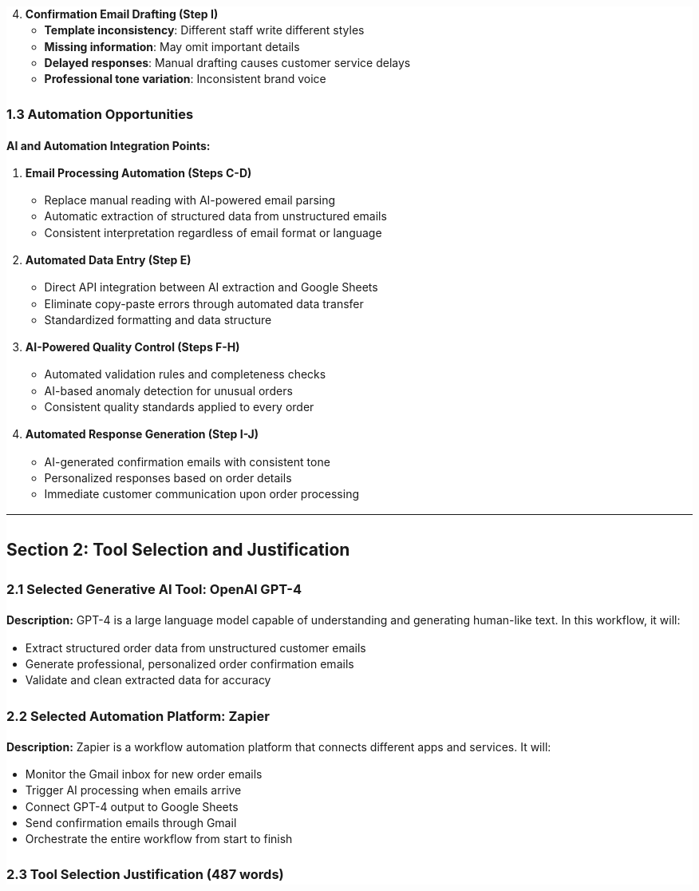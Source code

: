 4. **Confirmation Email Drafting (Step I)**
   - **Template inconsistency**: Different staff write different styles
   - **Missing information**: May omit important details
   - **Delayed responses**: Manual drafting causes customer service delays
   - **Professional tone variation**: Inconsistent brand voice

### 1.3 Automation Opportunities

**AI and Automation Integration Points:**

1. **Email Processing Automation (Steps C-D)**
   - Replace manual reading with AI-powered email parsing
   - Automatic extraction of structured data from unstructured emails
   - Consistent interpretation regardless of email format or language

2. **Automated Data Entry (Step E)**
   - Direct API integration between AI extraction and Google Sheets
   - Eliminate copy-paste errors through automated data transfer
   - Standardized formatting and data structure

3. **AI-Powered Quality Control (Steps F-H)**
   - Automated validation rules and completeness checks
   - AI-based anomaly detection for unusual orders
   - Consistent quality standards applied to every order

4. **Automated Response Generation (Step I-J)**
   - AI-generated confirmation emails with consistent tone
   - Personalized responses based on order details
   - Immediate customer communication upon order processing

---

## Section 2: Tool Selection and Justification

### 2.1 Selected Generative AI Tool: OpenAI GPT-4

**Description:** GPT-4 is a large language model capable of understanding and generating human-like text. In this workflow, it will:
- Extract structured order data from unstructured customer emails
- Generate professional, personalized order confirmation emails
- Validate and clean extracted data for accuracy

### 2.2 Selected Automation Platform: Zapier

**Description:** Zapier is a workflow automation platform that connects different apps and services. It will:
- Monitor the Gmail inbox for new order emails
- Trigger AI processing when emails arrive
- Connect GPT-4 output to Google Sheets
- Send confirmation emails through Gmail
- Orchestrate the entire workflow from start to finish

### 2.3 Tool Selection Justification (487 words)
